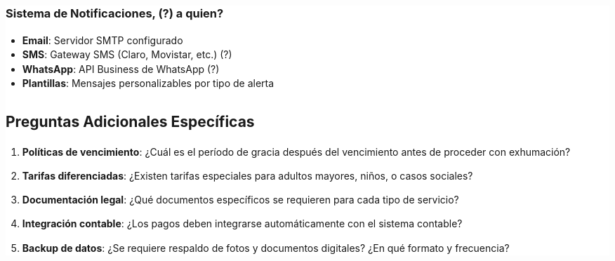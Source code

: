 ### Sistema de Notificaciones, (?) a quien?
- **Email**: Servidor SMTP configurado
- **SMS**: Gateway SMS (Claro, Movistar, etc.) (?)
- **WhatsApp**: API Business de WhatsApp (?)
- **Plantillas**: Mensajes personalizables por tipo de alerta

## Preguntas Adicionales Específicas

1. **Políticas de vencimiento**: ¿Cuál es el período de gracia después del vencimiento antes de proceder con exhumación?

2. **Tarifas diferenciadas**: ¿Existen tarifas especiales para adultos mayores, niños, o casos sociales?

3. **Documentación legal**: ¿Qué documentos específicos se requieren para cada tipo de servicio?

4. **Integración contable**: ¿Los pagos deben integrarse automáticamente con el sistema contable?

5. **Backup de datos**: ¿Se requiere respaldo de fotos y documentos digitales? ¿En qué formato y frecuencia?